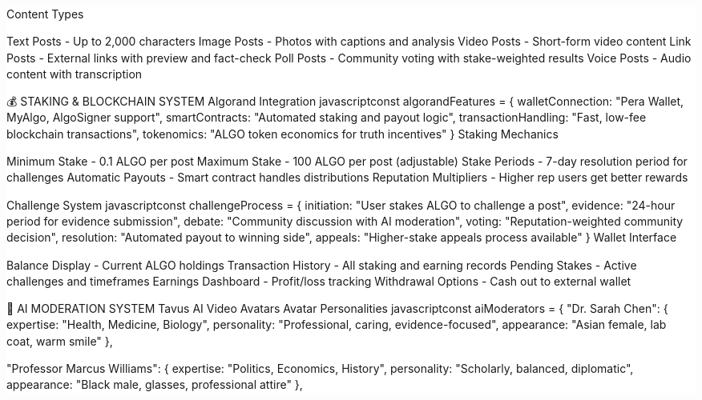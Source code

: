 Content Types

Text Posts - Up to 2,000 characters
Image Posts - Photos with captions and analysis
Video Posts - Short-form video content
Link Posts - External links with preview and fact-check
Poll Posts - Community voting with stake-weighted results
Voice Posts - Audio content with transcription


💰 STAKING & BLOCKCHAIN SYSTEM
Algorand Integration
javascriptconst algorandFeatures = {
  walletConnection: "Pera Wallet, MyAlgo, AlgoSigner support",
  smartContracts: "Automated staking and payout logic",
  transactionHandling: "Fast, low-fee blockchain transactions",
  tokenomics: "ALGO token economics for truth incentives"
}
Staking Mechanics

Minimum Stake - 0.1 ALGO per post
Maximum Stake - 100 ALGO per post (adjustable)
Stake Periods - 7-day resolution period for challenges
Automatic Payouts - Smart contract handles distributions
Reputation Multipliers - Higher rep users get better rewards

Challenge System
javascriptconst challengeProcess = {
  initiation: "User stakes ALGO to challenge a post",
  evidence: "24-hour period for evidence submission",
  debate: "Community discussion with AI moderation",
  voting: "Reputation-weighted community decision",
  resolution: "Automated payout to winning side",
  appeals: "Higher-stake appeals process available"
}
Wallet Interface

Balance Display - Current ALGO holdings
Transaction History - All staking and earning records
Pending Stakes - Active challenges and timeframes
Earnings Dashboard - Profit/loss tracking
Withdrawal Options - Cash out to external wallet


🤖 AI MODERATION SYSTEM
Tavus AI Video Avatars
Avatar Personalities
javascriptconst aiModerators = {
  "Dr. Sarah Chen": {
    expertise: "Health, Medicine, Biology",
    personality: "Professional, caring, evidence-focused",
    appearance: "Asian female, lab coat, warm smile"
  },
  
  "Professor Marcus Williams": {
    expertise: "Politics, Economics, History",
    personality: "Scholarly, balanced, diplomatic",
    appearance: "Black male, glasses, professional attire"
  },
  